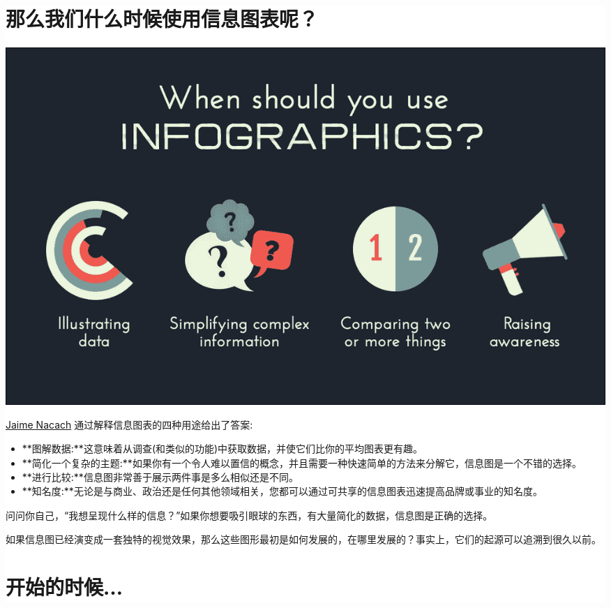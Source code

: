 # 那么我们什么时候使用信息图表呢？

![](img/8ed7d014d5b11b869721e7b686848c9c.png)

[Jaime Nacach](http://www.business2community.com/infographics/why-how-and-where-to-use-infographics-01407374#yZwhyypMdyFzXoWi.97) 通过解释信息图表的四种用途给出了答案:

*   **图解数据:**这意味着从调查(和类似的功能)中获取数据，并使它们比你的平均图表更有趣。
*   **简化一个复杂的主题:**如果你有一个令人难以置信的概念，并且需要一种快速简单的方法来分解它，信息图是一个不错的选择。
*   **进行比较:**信息图非常善于展示两件事是多么相似还是不同。
*   **知名度:**无论是与商业、政治还是任何其他领域相关，您都可以通过可共享的信息图表迅速提高品牌或事业的知名度。

问问你自己，“我想呈现什么样的信息？”如果你想要吸引眼球的东西，有大量简化的数据，信息图是正确的选择。

如果信息图已经演变成一套独特的视觉效果，那么这些图形最初是如何发展的，在哪里发展的？事实上，它们的起源可以追溯到很久以前。

# 开始的时候…
